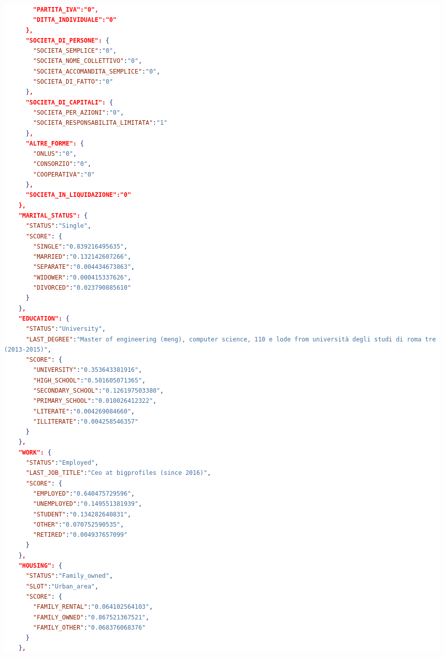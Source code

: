 ```json
        "PARTITA_IVA":"0",
        "DITTA_INDIVIDUALE":"0"
      },
      "SOCIETA_DI_PERSONE": {
        "SOCIETA_SEMPLICE":"0",
        "SOCIETA_NOME_COLLETTIVO":"0",
        "SOCIETA_ACCOMANDITA_SEMPLICE":"0",
        "SOCIETA_DI_FATTO":"0"
      },
      "SOCIETA_DI_CAPITALI": {
        "SOCIETA_PER_AZIONI":"0",
        "SOCIETA_RESPONSABILITA_LIMITATA":"1"
      },
      "ALTRE_FORME": {
        "ONLUS":"0",
        "CONSORZIO":"0",
        "COOPERATIVA":"0"
      },
      "SOCIETA_IN_LIQUIDAZIONE":"0"
    },
    "MARITAL_STATUS": {
      "STATUS":"Single",
      "SCORE": {
        "SINGLE":"0.839216495635",
        "MARRIED":"0.132142607266",
        "SEPARATE":"0.004434673863",
        "WIDOWER":"0.000415337626",
        "DIVORCED":"0.023790885610"
      }
    },
    "EDUCATION": {
      "STATUS":"University",
      "LAST_DEGREE":"Master of engineering (meng), computer science, 110 e lode from università degli studi di roma tre (2013-2015)",
      "SCORE": {
        "UNIVERSITY":"0.353643381916",
        "HIGH_SCHOOL":"0.501605071365",
        "SECONDARY_SCHOOL":"0.126197503380",
        "PRIMARY_SCHOOL":"0.010026412322",
        "LITERATE":"0.004269084660",
        "ILLITERATE":"0.004258546357"
      }
    },
    "WORK": {
      "STATUS":"Employed",
      "LAST_JOB_TITLE":"Ceo at bigprofiles (since 2016)",
      "SCORE": {
        "EMPLOYED":"0.640475729596",
        "UNEMPLOYED":"0.149551381939",
        "STUDENT":"0.134282640831",
        "OTHER":"0.070752590535",
        "RETIRED":"0.004937657099"
      }
    },
    "HOUSING": {
      "STATUS":"Family_owned",
      "SLOT":"Urban_area",
      "SCORE": {
        "FAMILY_RENTAL":"0.064102564103",
        "FAMILY_OWNED":"0.867521367521",
        "FAMILY_OTHER":"0.068376068376"
      }
    },
```